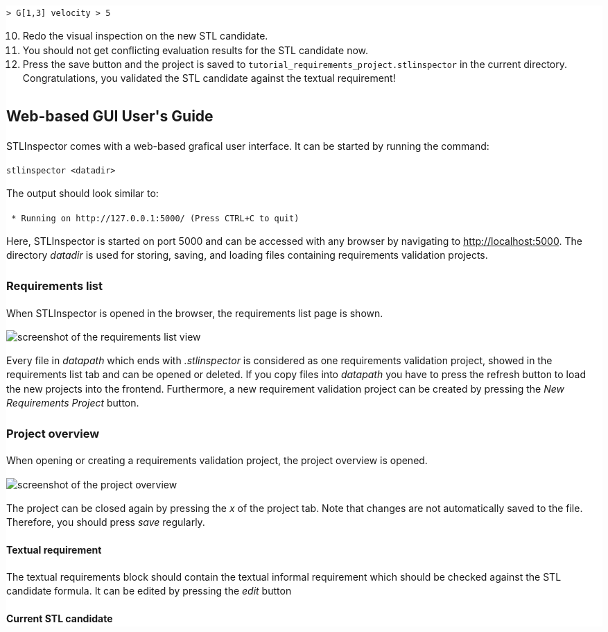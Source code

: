     > G[1,3] velocity > 5                                                       

10. Redo the visual inspection on the new STL candidate.
11. You should not get conflicting evaluation results for the STL candidate now.
12. Press the save button and the project is saved to `tutorial_requirements_project.stlinspector` in the current directory.
Congratulations, you validated the STL candidate against the textual
requirement!
	
## Web-based GUI User's Guide

STLInspector comes with a web-based grafical user interface. It can be started by running the command:
```
stlinspector <datadir>
``` 

The output should look similar to:

````
 * Running on http://127.0.0.1:5000/ (Press CTRL+C to quit)
````

Here, STLInspector is started on port 5000 and can be accessed with any browser by navigating to [http://localhost:5000](http://localhost:5000). The directory *datadir* is used for storing, saving, and loading files containing requirements validation projects.

### Requirements list

When STLInspector is opened in the browser, the requirements list page is shown.

![screenshot of the requirements list view](images/screenshot_requirements_list.png)

Every file in *datapath* which ends with *.stlinspector* is considered as one requirements validation project, showed in the requirements list tab and can be opened or deleted. If you copy files into *datapath* you have to press the refresh button to load the new projects into the frontend. Furthermore, a new requirement validation project can be created by pressing the *New Requirements Project* button.

### Project overview
When opening or creating a requirements validation project, the project overview is opened.

![screenshot of the project overview](images/screenshot_project_overview.png)

The project can be closed again by pressing the *x* of the project tab.
Note that changes are not automatically saved to the file. Therefore, you should press *save* regularly.

#### Textual requirement

The textual requirements block should contain the textual informal requirement which should be checked against the STL candidate formula. It can be edited by pressing the *edit* button

#### Current STL candidate
